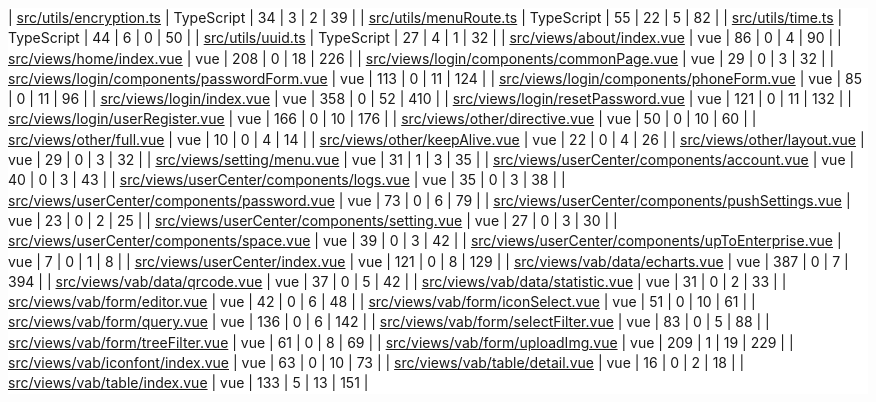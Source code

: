 | [src/utils/encryption.ts](/src/utils/encryption.ts) | TypeScript | 34 | 3 | 2 | 39 |
| [src/utils/menuRoute.ts](/src/utils/menuRoute.ts) | TypeScript | 55 | 22 | 5 | 82 |
| [src/utils/time.ts](/src/utils/time.ts) | TypeScript | 44 | 6 | 0 | 50 |
| [src/utils/uuid.ts](/src/utils/uuid.ts) | TypeScript | 27 | 4 | 1 | 32 |
| [src/views/about/index.vue](/src/views/about/index.vue) | vue | 86 | 0 | 4 | 90 |
| [src/views/home/index.vue](/src/views/home/index.vue) | vue | 208 | 0 | 18 | 226 |
| [src/views/login/components/commonPage.vue](/src/views/login/components/commonPage.vue) | vue | 29 | 0 | 3 | 32 |
| [src/views/login/components/passwordForm.vue](/src/views/login/components/passwordForm.vue) | vue | 113 | 0 | 11 | 124 |
| [src/views/login/components/phoneForm.vue](/src/views/login/components/phoneForm.vue) | vue | 85 | 0 | 11 | 96 |
| [src/views/login/index.vue](/src/views/login/index.vue) | vue | 358 | 0 | 52 | 410 |
| [src/views/login/resetPassword.vue](/src/views/login/resetPassword.vue) | vue | 121 | 0 | 11 | 132 |
| [src/views/login/userRegister.vue](/src/views/login/userRegister.vue) | vue | 166 | 0 | 10 | 176 |
| [src/views/other/directive.vue](/src/views/other/directive.vue) | vue | 50 | 0 | 10 | 60 |
| [src/views/other/full.vue](/src/views/other/full.vue) | vue | 10 | 0 | 4 | 14 |
| [src/views/other/keepAlive.vue](/src/views/other/keepAlive.vue) | vue | 22 | 0 | 4 | 26 |
| [src/views/other/layout.vue](/src/views/other/layout.vue) | vue | 29 | 0 | 3 | 32 |
| [src/views/setting/menu.vue](/src/views/setting/menu.vue) | vue | 31 | 1 | 3 | 35 |
| [src/views/userCenter/components/account.vue](/src/views/userCenter/components/account.vue) | vue | 40 | 0 | 3 | 43 |
| [src/views/userCenter/components/logs.vue](/src/views/userCenter/components/logs.vue) | vue | 35 | 0 | 3 | 38 |
| [src/views/userCenter/components/password.vue](/src/views/userCenter/components/password.vue) | vue | 73 | 0 | 6 | 79 |
| [src/views/userCenter/components/pushSettings.vue](/src/views/userCenter/components/pushSettings.vue) | vue | 23 | 0 | 2 | 25 |
| [src/views/userCenter/components/setting.vue](/src/views/userCenter/components/setting.vue) | vue | 27 | 0 | 3 | 30 |
| [src/views/userCenter/components/space.vue](/src/views/userCenter/components/space.vue) | vue | 39 | 0 | 3 | 42 |
| [src/views/userCenter/components/upToEnterprise.vue](/src/views/userCenter/components/upToEnterprise.vue) | vue | 7 | 0 | 1 | 8 |
| [src/views/userCenter/index.vue](/src/views/userCenter/index.vue) | vue | 121 | 0 | 8 | 129 |
| [src/views/vab/data/echarts.vue](/src/views/vab/data/echarts.vue) | vue | 387 | 0 | 7 | 394 |
| [src/views/vab/data/qrcode.vue](/src/views/vab/data/qrcode.vue) | vue | 37 | 0 | 5 | 42 |
| [src/views/vab/data/statistic.vue](/src/views/vab/data/statistic.vue) | vue | 31 | 0 | 2 | 33 |
| [src/views/vab/form/editor.vue](/src/views/vab/form/editor.vue) | vue | 42 | 0 | 6 | 48 |
| [src/views/vab/form/iconSelect.vue](/src/views/vab/form/iconSelect.vue) | vue | 51 | 0 | 10 | 61 |
| [src/views/vab/form/query.vue](/src/views/vab/form/query.vue) | vue | 136 | 0 | 6 | 142 |
| [src/views/vab/form/selectFilter.vue](/src/views/vab/form/selectFilter.vue) | vue | 83 | 0 | 5 | 88 |
| [src/views/vab/form/treeFilter.vue](/src/views/vab/form/treeFilter.vue) | vue | 61 | 0 | 8 | 69 |
| [src/views/vab/form/uploadImg.vue](/src/views/vab/form/uploadImg.vue) | vue | 209 | 1 | 19 | 229 |
| [src/views/vab/iconfont/index.vue](/src/views/vab/iconfont/index.vue) | vue | 63 | 0 | 10 | 73 |
| [src/views/vab/table/detail.vue](/src/views/vab/table/detail.vue) | vue | 16 | 0 | 2 | 18 |
| [src/views/vab/table/index.vue](/src/views/vab/table/index.vue) | vue | 133 | 5 | 13 | 151 |